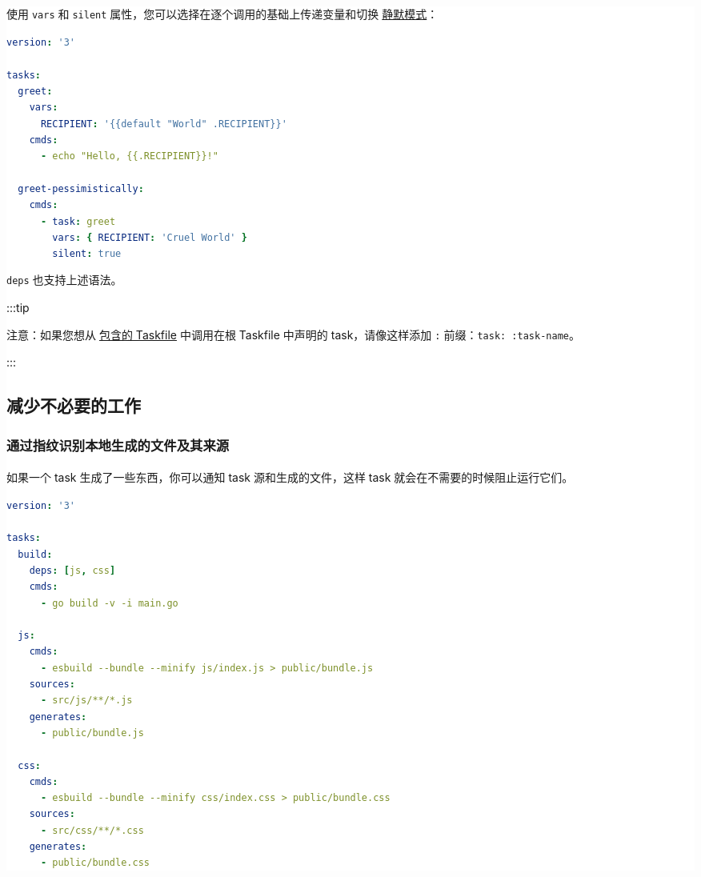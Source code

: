 使用 `vars` 和 `silent` 属性，您可以选择在逐个调用的基础上传递变量和切换 [静默模式](#静默模式)：

```yaml
version: '3'

tasks:
  greet:
    vars:
      RECIPIENT: '{{default "World" .RECIPIENT}}'
    cmds:
      - echo "Hello, {{.RECIPIENT}}!"

  greet-pessimistically:
    cmds:
      - task: greet
        vars: { RECIPIENT: 'Cruel World' }
        silent: true
```

`deps` 也支持上述语法。

:::tip

注意：如果您想从 [包含的 Taskfile](#包含其他-taskfile) 中调用在根 Taskfile 中声明的 task，请像这样添加 `:` 前缀：`task: :task-name`。

:::

## 减少不必要的工作

### 通过指纹识别本地生成的文件及其来源

如果一个 task 生成了一些东西，你可以通知 task 源和生成的文件，这样 task 就会在不需要的时候阻止运行它们。

```yaml
version: '3'

tasks:
  build:
    deps: [js, css]
    cmds:
      - go build -v -i main.go

  js:
    cmds:
      - esbuild --bundle --minify js/index.js > public/bundle.js
    sources:
      - src/js/**/*.js
    generates:
      - public/bundle.js

  css:
    cmds:
      - esbuild --bundle --minify css/index.css > public/bundle.css
    sources:
      - src/css/**/*.css
    generates:
      - public/bundle.css
```


[gotemplate]: https://golang.org/pkg/text/template/